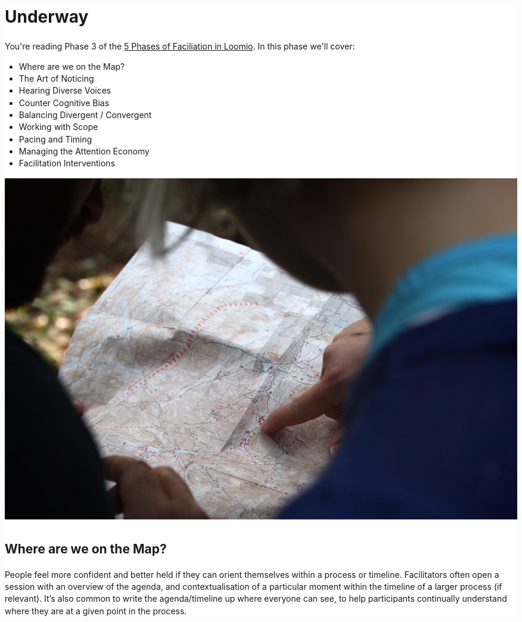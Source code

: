 # Underway

You're reading Phase 3 of the [5 Phases of Faciliation in Loomio](index.md). In this phase we'll cover:

* Where are we on the Map?
* The Art of Noticing
* Hearing Diverse Voices
* Counter Cognitive Bias
* Balancing Divergent / Convergent
* Working with Scope
* Pacing and Timing
* Managing the Attention Economy
* Facilitation Interventions

<img src="img/underway_1200.jpg">


## Where are we on the Map?

People feel more confident and better held if they can orient themselves within a process or timeline. Facilitators often open a session with an overview of the agenda, and contextualisation of a particular moment within the timeline of a larger process (if relevant). It’s also common to write the agenda/timeline up where everyone can see, to help participants continually understand where they are at a given point in the process.
